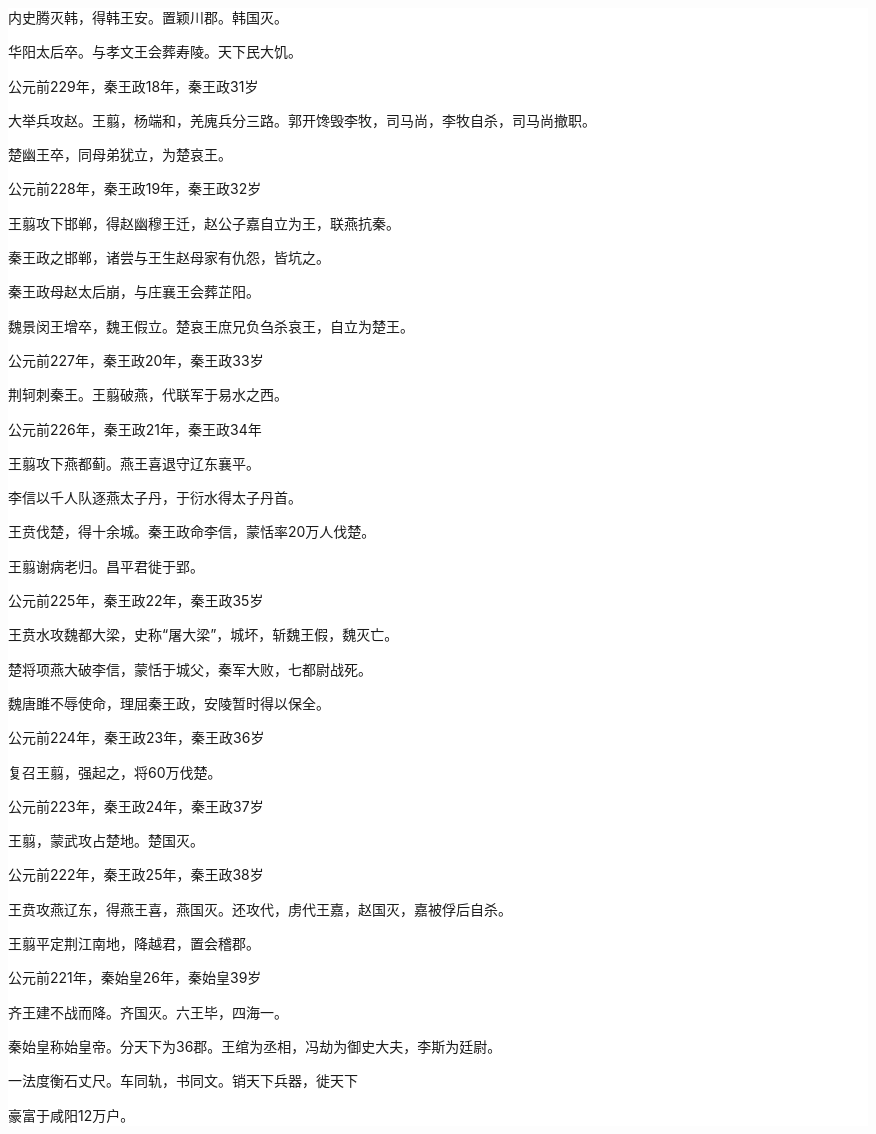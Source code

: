 内史腾灭韩，得韩王安。置颖川郡。韩国灭。

华阳太后卒。与孝文王会葬寿陵。天下民大饥。

公元前229年，秦王政18年，秦王政31岁

大举兵攻赵。王翦，杨端和，羌廆兵分三路。郭开馋毁李牧，司马尚，李牧自杀，司马尚撤职。

楚幽王卒，同母弟犹立，为楚哀王。

公元前228年，秦王政19年，秦王政32岁

王翦攻下邯郸，得赵幽穆王迁，赵公子嘉自立为王，联燕抗秦。

秦王政之邯郸，诸尝与王生赵母家有仇怨，皆坑之。

秦王政母赵太后崩，与庄襄王会葬芷阳。

魏景闵王增卒，魏王假立。楚哀王庶兄负刍杀哀王，自立为楚王。

公元前227年，秦王政20年，秦王政33岁

荆轲刺秦王。王翦破燕，代联军于易水之西。

公元前226年，秦王政21年，秦王政34年

王翦攻下燕都蓟。燕王喜退守辽东襄平。

李信以千人队逐燕太子丹，于衍水得太子丹首。

王贲伐楚，得十余城。秦王政命李信，蒙恬率20万人伐楚。

王翦谢病老归。昌平君徙于郢。

公元前225年，秦王政22年，秦王政35岁

王贲水攻魏都大梁，史称“屠大梁”，城坏，斩魏王假，魏灭亡。

楚将项燕大破李信，蒙恬于城父，秦军大败，七都尉战死。

魏唐雎不辱使命，理屈秦王政，安陵暂时得以保全。

公元前224年，秦王政23年，秦王政36岁

复召王翦，强起之，将60万伐楚。

公元前223年，秦王政24年，秦王政37岁

王翦，蒙武攻占楚地。楚国灭。

公元前222年，秦王政25年，秦王政38岁

王贲攻燕辽东，得燕王喜，燕国灭。还攻代，虏代王嘉，赵国灭，嘉被俘后自杀。

王翦平定荆江南地，降越君，置会稽郡。

公元前221年，秦始皇26年，秦始皇39岁

齐王建不战而降。齐国灭。六王毕，四海一。

秦始皇称始皇帝。分天下为36郡。王绾为丞相，冯劫为御史大夫，李斯为廷尉。

一法度衡石丈尺。车同轨，书同文。销天下兵器，徙天下

豪富于咸阳12万户。

